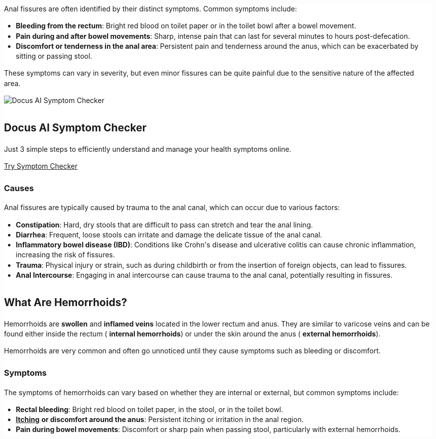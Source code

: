 Anal fissures are often identified by their distinct symptoms. Common symptoms include:

- **Bleeding from the rectum**: Bright red blood on toilet paper or in the toilet bowl after a bowel movement.
- **Pain during and after bowel movements**: Sharp, intense pain that can last for several minutes to hours post-defecation.
- **Discomfort or tenderness in the anal area**: Persistent pain and tenderness around the anus, which can be exacerbated by sitting or passing stool.

These symptoms can vary in severity, but even minor fissures can be quite painful due to the sensitive nature of the affected area.

![Docus AI Symptom Checker](https://docus.ai/_next/image?url=%2Fimages%2Fdark-assistant.png&w=3840&q=100)

## Docus AI Symptom Checker

Just 3 simple steps to efficiently understand and manage your health symptoms online.

[Try Symptom Checker](https://docus.ai/symptom-checker)

### Causes

Anal fissures are typically caused by trauma to the anal canal, which can occur due to various factors:

- **Constipation**: Hard, dry stools that are difficult to pass can stretch and tear the anal lining.
- **Diarrhea**: Frequent, loose stools can irritate and damage the delicate tissue of the anal canal.
- **Inflammatory bowel disease (IBD)**: Conditions like Crohn's disease and ulcerative colitis can cause chronic inflammation, increasing the risk of fissures.
- **Trauma**: Physical injury or strain, such as during childbirth or from the insertion of foreign objects, can lead to fissures.
- **Anal Intercourse**: Engaging in anal intercourse can cause trauma to the anal canal, potentially resulting in fissures.

## What Are Hemorrhoids?

Hemorrhoids are **swollen** and **inflamed veins** located in the lower rectum and anus. They are similar to varicose veins and can be found either inside the rectum ( **internal hemorrhoids**) or under the skin around the anus ( **external hemorrhoids**).

Hemorrhoids are very common and often go unnoticed until they cause symptoms such as bleeding or discomfort.

### Symptoms

The symptoms of hemorrhoids can vary based on whether they are internal or external, but common symptoms include:

- **Rectal bleeding**: Bright red blood on toilet paper, in the stool, or in the toilet bowl.
- [**Itching**](https://docus.ai/knowledge-base/do-hemorrhoids-itch) **or discomfort around the anus**: Persistent itching or irritation in the anal region.
- **Pain during bowel movements**: Discomfort or sharp pain when passing stool, particularly with external hemorrhoids.
